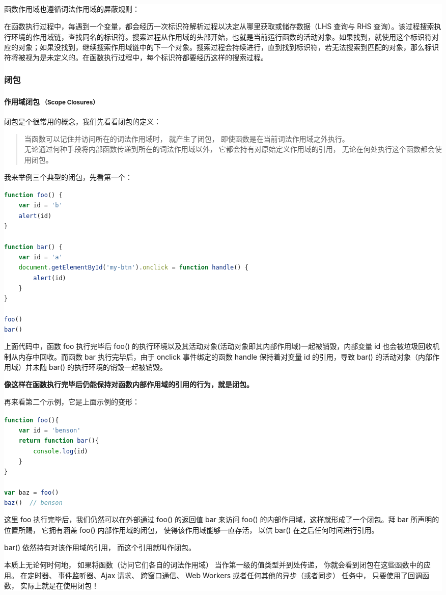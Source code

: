 函数作用域也遵循词法作用域的屏蔽规则：

在函数执行过程中，每遇到一个变量，都会经历一次标识符解析过程以决定从哪里获取或储存数据（LHS 查询与 RHS 查询）。该过程搜索执行环境的作用域链，查找同名的标识符。搜索过程从作用域的头部开始，也就是当前运行函数的活动对象。如果找到，就使用这个标识符对应的对象；如果没找到，继续搜索作用域链中的下一个对象。搜索过程会持续进行，直到找到标识符，若无法搜索到匹配的对象，那么标识符将被视为是未定义的。在函数执行过程中，每个标识符都要经历这样的搜索过程。

### 闭包
#### 作用域闭包 <small>（Scope Closures）</small>

闭包是个很常用的概念，我们先看看闭包的定义：
> 当函数可以记住并访问所在的词法作用域时， 就产生了闭包， 即使函数是在当前词法作用域之外执行。<br/>
无论通过何种手段将内部函数传递到所在的词法作用域以外， 它都会持有对原始定义作用域的引用， 无论在何处执行这个函数都会使用闭包。

我来举例三个典型的闭包，先看第一个：

```js
function foo() {
    var id = 'b'
    alert(id)
}

function bar() {
    var id = 'a'
    document.getElementById('my-btn').onclick = function handle() {
        alert(id)
    }
}

foo()
bar()
```
上面代码中，函数 foo 执行完毕后 foo() 的执行环境以及其活动对象(活动对象即其内部作用域)一起被销毁，内部变量 id 也会被垃圾回收机制从内存中回收。而函数 bar 执行完毕后，由于 onclick 事件绑定的函数 handle 保持着对变量 id 的引用，导致 bar() 的活动对象（内部作用域）并未随 bar() 的执行环境的销毁一起被销毁。

**像这样在函数执行完毕后仍能保持对函数内部作用域的引用的行为，就是闭包。**

再来看第二个示例，它是上面示例的变形：

```js
function foo(){
	var id = 'benson'
	return function bar(){
		console.log(id)
	}
}

var baz = foo()
baz()  // benson
```
这里 foo 执行完毕后，我们仍然可以在外部通过 foo() 的返回值 bar 来访问 foo() 的内部作用域，这样就形成了一个闭包。拜 bar 所声明的位置所赐， 它拥有涵盖 foo() 内部作用域的闭包， 使得该作用域能够一直存活， 以供 bar() 在之后任何时间进行引用。

bar() 依然持有对该作用域的引用， 而这个引用就叫作闭包。

本质上无论何时何地， 如果将函数（访问它们各自的词法作用域） 当作第一级的值类型并到处传递， 你就会看到闭包在这些函数中的应用。 在定时器、 事件监听器、Ajax 请求、 跨窗口通信、 Web Workers 或者任何其他的异步（或者同步） 任务中， 只要使用了回调函数， 实际上就是在使用闭包！
